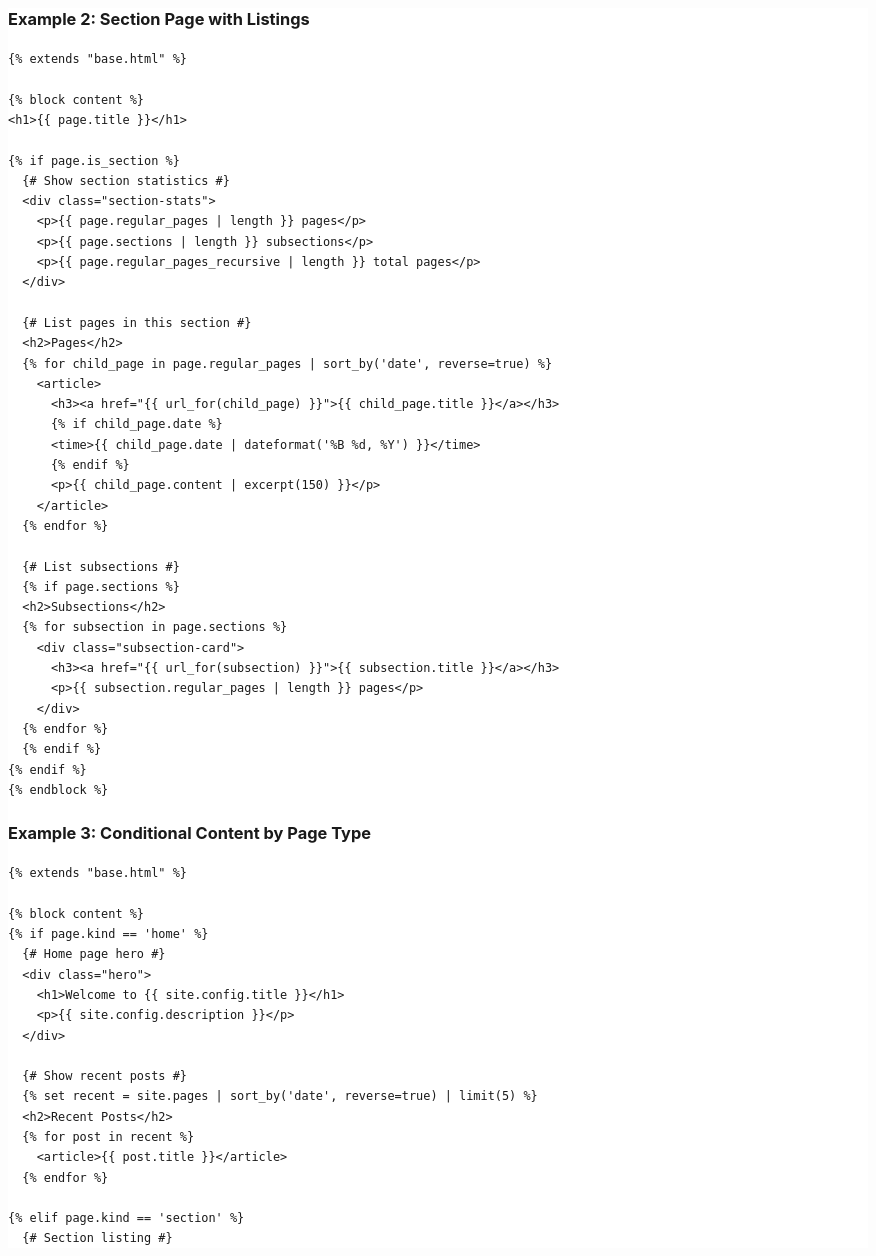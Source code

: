 ### Example 2: Section Page with Listings

```jinja2
{% extends "base.html" %}

{% block content %}
<h1>{{ page.title }}</h1>

{% if page.is_section %}
  {# Show section statistics #}
  <div class="section-stats">
    <p>{{ page.regular_pages | length }} pages</p>
    <p>{{ page.sections | length }} subsections</p>
    <p>{{ page.regular_pages_recursive | length }} total pages</p>
  </div>
  
  {# List pages in this section #}
  <h2>Pages</h2>
  {% for child_page in page.regular_pages | sort_by('date', reverse=true) %}
    <article>
      <h3><a href="{{ url_for(child_page) }}">{{ child_page.title }}</a></h3>
      {% if child_page.date %}
      <time>{{ child_page.date | dateformat('%B %d, %Y') }}</time>
      {% endif %}
      <p>{{ child_page.content | excerpt(150) }}</p>
    </article>
  {% endfor %}
  
  {# List subsections #}
  {% if page.sections %}
  <h2>Subsections</h2>
  {% for subsection in page.sections %}
    <div class="subsection-card">
      <h3><a href="{{ url_for(subsection) }}">{{ subsection.title }}</a></h3>
      <p>{{ subsection.regular_pages | length }} pages</p>
    </div>
  {% endfor %}
  {% endif %}
{% endif %}
{% endblock %}
```

### Example 3: Conditional Content by Page Type

```jinja2
{% extends "base.html" %}

{% block content %}
{% if page.kind == 'home' %}
  {# Home page hero #}
  <div class="hero">
    <h1>Welcome to {{ site.config.title }}</h1>
    <p>{{ site.config.description }}</p>
  </div>
  
  {# Show recent posts #}
  {% set recent = site.pages | sort_by('date', reverse=true) | limit(5) %}
  <h2>Recent Posts</h2>
  {% for post in recent %}
    <article>{{ post.title }}</article>
  {% endfor %}
  
{% elif page.kind == 'section' %}
  {# Section listing #}
```